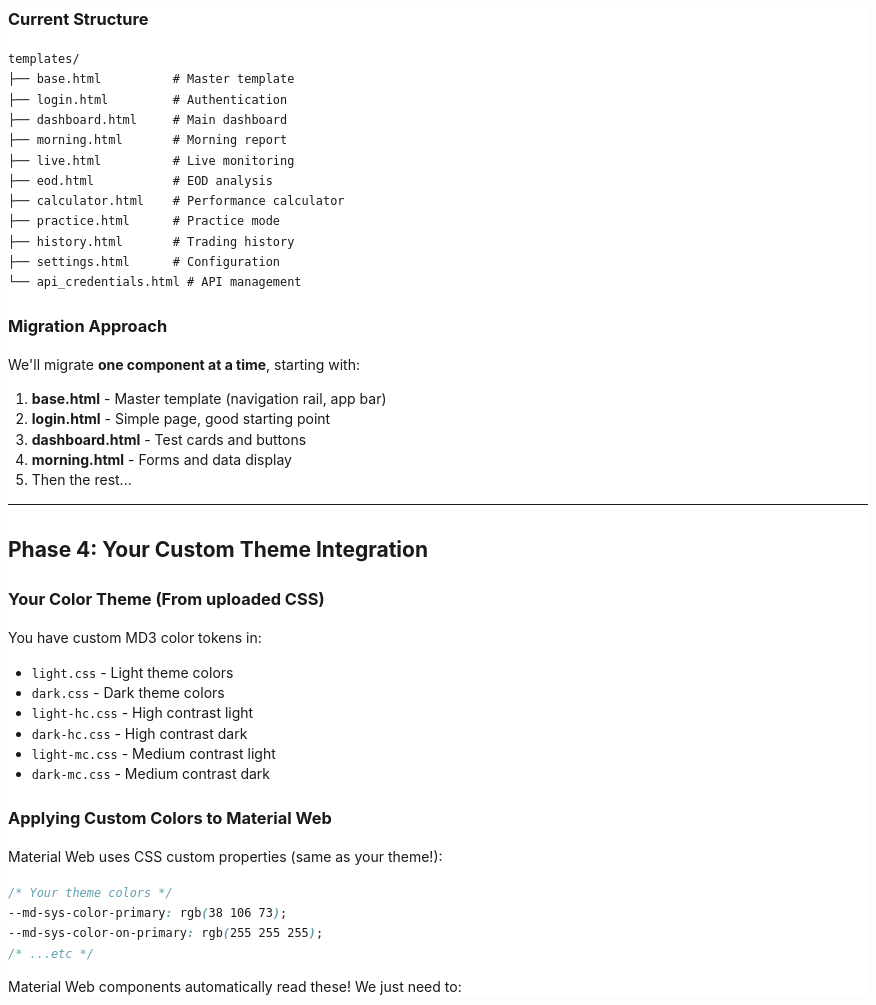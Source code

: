 ### Current Structure
```
templates/
├── base.html          # Master template
├── login.html         # Authentication
├── dashboard.html     # Main dashboard
├── morning.html       # Morning report
├── live.html          # Live monitoring
├── eod.html           # EOD analysis
├── calculator.html    # Performance calculator
├── practice.html      # Practice mode
├── history.html       # Trading history
├── settings.html      # Configuration
└── api_credentials.html # API management
```

### Migration Approach

We'll migrate **one component at a time**, starting with:

1. **base.html** - Master template (navigation rail, app bar)
2. **login.html** - Simple page, good starting point
3. **dashboard.html** - Test cards and buttons
4. **morning.html** - Forms and data display
5. Then the rest...

---

## Phase 4: Your Custom Theme Integration

### Your Color Theme (From uploaded CSS)

You have custom MD3 color tokens in:
- `light.css` - Light theme colors
- `dark.css` - Dark theme colors
- `light-hc.css` - High contrast light
- `dark-hc.css` - High contrast dark
- `light-mc.css` - Medium contrast light
- `dark-mc.css` - Medium contrast dark

### Applying Custom Colors to Material Web

Material Web uses CSS custom properties (same as your theme!):

```css
/* Your theme colors */
--md-sys-color-primary: rgb(38 106 73);
--md-sys-color-on-primary: rgb(255 255 255);
/* ...etc */
```

Material Web components automatically read these! We just need to:
